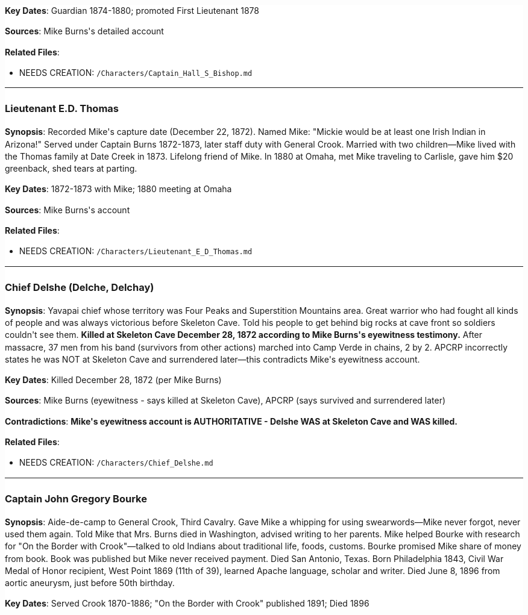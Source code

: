 **Key Dates**: Guardian 1874-1880; promoted First Lieutenant 1878

**Sources**: Mike Burns's detailed account

**Related Files**:
- NEEDS CREATION: `/Characters/Captain_Hall_S_Bishop.md`

---

### Lieutenant E.D. Thomas
**Synopsis**: Recorded Mike's capture date (December 22, 1872). Named Mike: "Mickie would be at least one Irish Indian in Arizona!" Served under Captain Burns 1872-1873, later staff duty with General Crook. Married with two children—Mike lived with the Thomas family at Date Creek in 1873. Lifelong friend of Mike. In 1880 at Omaha, met Mike traveling to Carlisle, gave him $20 greenback, shed tears at parting.

**Key Dates**: 1872-1873 with Mike; 1880 meeting at Omaha

**Sources**: Mike Burns's account

**Related Files**:
- NEEDS CREATION: `/Characters/Lieutenant_E_D_Thomas.md`

---

### Chief Delshe (Delche, Delchay)
**Synopsis**: Yavapai chief whose territory was Four Peaks and Superstition Mountains area. Great warrior who had fought all kinds of people and was always victorious before Skeleton Cave. Told his people to get behind big rocks at cave front so soldiers couldn't see them. **Killed at Skeleton Cave December 28, 1872 according to Mike Burns's eyewitness testimony.** After massacre, 37 men from his band (survivors from other actions) marched into Camp Verde in chains, 2 by 2. APCRP incorrectly states he was NOT at Skeleton Cave and surrendered later—this contradicts Mike's eyewitness account.

**Key Dates**: Killed December 28, 1872 (per Mike Burns)

**Sources**: Mike Burns (eyewitness - says killed at Skeleton Cave), APCRP (says survived and surrendered later)

**Contradictions**: **Mike's eyewitness account is AUTHORITATIVE - Delshe WAS at Skeleton Cave and WAS killed.**

**Related Files**:
- NEEDS CREATION: `/Characters/Chief_Delshe.md`

---

### Captain John Gregory Bourke
**Synopsis**: Aide-de-camp to General Crook, Third Cavalry. Gave Mike a whipping for using swearwords—Mike never forgot, never used them again. Told Mike that Mrs. Burns died in Washington, advised writing to her parents. Mike helped Bourke with research for "On the Border with Crook"—talked to old Indians about traditional life, foods, customs. Bourke promised Mike share of money from book. Book was published but Mike never received payment. Died San Antonio, Texas. Born Philadelphia 1843, Civil War Medal of Honor recipient, West Point 1869 (11th of 39), learned Apache language, scholar and writer. Died June 8, 1896 from aortic aneurysm, just before 50th birthday.

**Key Dates**: Served Crook 1870-1886; "On the Border with Crook" published 1891; Died 1896
